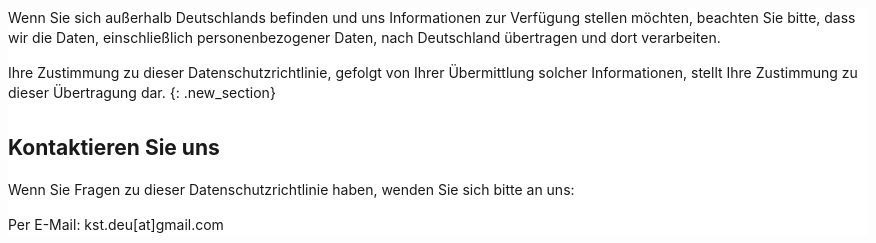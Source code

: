 Wenn Sie sich außerhalb Deutschlands befinden und uns Informationen zur Verfügung stellen möchten, beachten Sie bitte, dass wir die Daten, einschließlich personenbezogener Daten, nach Deutschland übertragen und dort verarbeiten.

Ihre Zustimmung zu dieser Datenschutzrichtlinie, gefolgt von Ihrer Übermittlung solcher Informationen, stellt Ihre Zustimmung zu dieser Übertragung dar.
{: .new_section}

## Kontaktieren Sie uns
Wenn Sie Fragen zu dieser Datenschutzrichtlinie haben, wenden Sie sich bitte an uns:

Per E-Mail: kst.deu[at]gmail.com